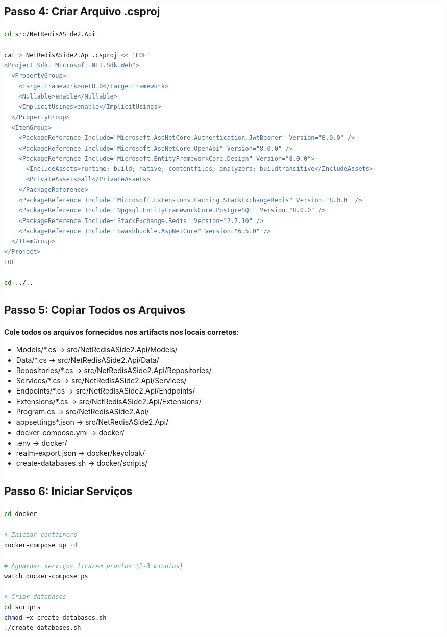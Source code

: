 ## Passo 4: Criar Arquivo .csproj

```bash
cd src/NetRedisASide2.Api

cat > NetRedisASide2.Api.csproj << 'EOF'
<Project Sdk="Microsoft.NET.Sdk.Web">
  <PropertyGroup>
    <TargetFramework>net8.0</TargetFramework>
    <Nullable>enable</Nullable>
    <ImplicitUsings>enable</ImplicitUsings>
  </PropertyGroup>
  <ItemGroup>
    <PackageReference Include="Microsoft.AspNetCore.Authentication.JwtBearer" Version="8.0.0" />
    <PackageReference Include="Microsoft.AspNetCore.OpenApi" Version="8.0.0" />
    <PackageReference Include="Microsoft.EntityFrameworkCore.Design" Version="8.0.0">
      <IncludeAssets>runtime; build; native; contentfiles; analyzers; buildtransitive</IncludeAssets>
      <PrivateAssets>all</PrivateAssets>
    </PackageReference>
    <PackageReference Include="Microsoft.Extensions.Caching.StackExchangeRedis" Version="8.0.0" />
    <PackageReference Include="Npgsql.EntityFrameworkCore.PostgreSQL" Version="8.0.0" />
    <PackageReference Include="StackExchange.Redis" Version="2.7.10" />
    <PackageReference Include="Swashbuckle.AspNetCore" Version="6.5.0" />
  </ItemGroup>
</Project>
EOF

cd ../..
```

## Passo 5: Copiar Todos os Arquivos

**Cole todos os arquivos fornecidos nos artifacts nos locais corretos:**

- Models/*.cs → src/NetRedisASide2.Api/Models/
- Data/*.cs → src/NetRedisASide2.Api/Data/
- Repositories/*.cs → src/NetRedisASide2.Api/Repositories/
- Services/*.cs → src/NetRedisASide2.Api/Services/
- Endpoints/*.cs → src/NetRedisASide2.Api/Endpoints/
- Extensions/*.cs → src/NetRedisASide2.Api/Extensions/
- Program.cs → src/NetRedisASide2.Api/
- appsettings*.json → src/NetRedisASide2.Api/
- docker-compose.yml → docker/
- .env → docker/
- realm-export.json → docker/keycloak/
- create-databases.sh → docker/scripts/

## Passo 6: Iniciar Serviços

```bash
cd docker

# Iniciar containers
docker-compose up -d

# Aguardar serviços ficarem prontos (2-3 minutos)
watch docker-compose ps

# Criar databases
cd scripts
chmod +x create-databases.sh
./create-databases.sh
```